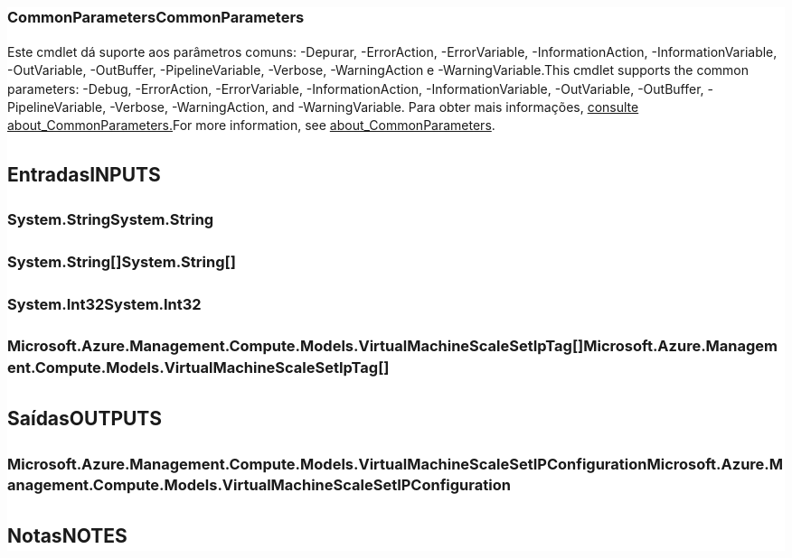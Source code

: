 ### <span data-ttu-id="2d3a3-166">CommonParameters</span><span class="sxs-lookup"><span data-stu-id="2d3a3-166">CommonParameters</span></span>
<span data-ttu-id="2d3a3-167">Este cmdlet dá suporte aos parâmetros comuns: -Depurar, -ErrorAction, -ErrorVariable, -InformationAction, -InformationVariable, -OutVariable, -OutBuffer, -PipelineVariable, -Verbose, -WarningAction e -WarningVariable.</span><span class="sxs-lookup"><span data-stu-id="2d3a3-167">This cmdlet supports the common parameters: -Debug, -ErrorAction, -ErrorVariable, -InformationAction, -InformationVariable, -OutVariable, -OutBuffer, -PipelineVariable, -Verbose, -WarningAction, and -WarningVariable.</span></span> <span data-ttu-id="2d3a3-168">Para obter mais informações, [consulte about_CommonParameters.](http://go.microsoft.com/fwlink/?LinkID=113216)</span><span class="sxs-lookup"><span data-stu-id="2d3a3-168">For more information, see [about_CommonParameters](http://go.microsoft.com/fwlink/?LinkID=113216).</span></span>

## <span data-ttu-id="2d3a3-169">Entradas</span><span class="sxs-lookup"><span data-stu-id="2d3a3-169">INPUTS</span></span>

### <span data-ttu-id="2d3a3-170">System.String</span><span class="sxs-lookup"><span data-stu-id="2d3a3-170">System.String</span></span>

### <span data-ttu-id="2d3a3-171">System.String[]</span><span class="sxs-lookup"><span data-stu-id="2d3a3-171">System.String[]</span></span>

### <span data-ttu-id="2d3a3-172">System.Int32</span><span class="sxs-lookup"><span data-stu-id="2d3a3-172">System.Int32</span></span>

### <span data-ttu-id="2d3a3-173">Microsoft.Azure.Management.Compute.Models.VirtualMachineScaleSetIpTag[]</span><span class="sxs-lookup"><span data-stu-id="2d3a3-173">Microsoft.Azure.Management.Compute.Models.VirtualMachineScaleSetIpTag[]</span></span>

## <span data-ttu-id="2d3a3-174">Saídas</span><span class="sxs-lookup"><span data-stu-id="2d3a3-174">OUTPUTS</span></span>

### <span data-ttu-id="2d3a3-175">Microsoft.Azure.Management.Compute.Models.VirtualMachineScaleSetIPConfiguration</span><span class="sxs-lookup"><span data-stu-id="2d3a3-175">Microsoft.Azure.Management.Compute.Models.VirtualMachineScaleSetIPConfiguration</span></span>

## <span data-ttu-id="2d3a3-176">Notas</span><span class="sxs-lookup"><span data-stu-id="2d3a3-176">NOTES</span></span>
